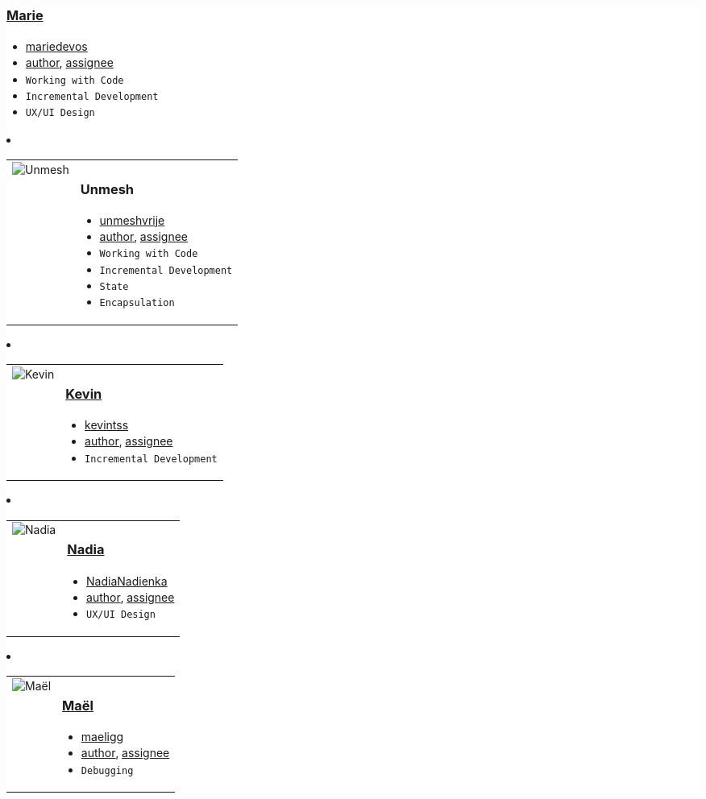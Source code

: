   <td> <h3 display="inline">
      <a href="https://www.behance.net/mariedevos"  target="_blank">Marie</a>    </h3>
    <ul>
        <li><a href="https://github.com/mariedevos"  target="_blank">mariedevos</a></li>
        <li><a href="https://github.com/HackYourFutureBelgium/class-11-12/issues?q=author%3Amariedevos"  target="_blank">author</a>, <a href="https://github.com/HackYourFutureBelgium/class-11-12/issues?q=assignee%3Amariedevos"  target="_blank">assignee</a></li>
<li><code>Working with Code</code></li>
<li><code>Incremental Development</code></li>
<li><code>UX/UI Design</code></li>    </ul>
  </td>
</tr></table></li>
<li><table><tr>
  <td><img src='./lib/avatars/coaches/unmeshvrije.jpeg' height="150px" width="150px" alt='Unmesh' /></td>
  <td> <h3 display="inline">
Unmesh    </h3>
    <ul>
        <li><a href="https://github.com/unmeshvrije"  target="_blank">unmeshvrije</a></li>
        <li><a href="https://github.com/HackYourFutureBelgium/class-11-12/issues?q=author%3Aunmeshvrije"  target="_blank">author</a>, <a href="https://github.com/HackYourFutureBelgium/class-11-12/issues?q=assignee%3Aunmeshvrije"  target="_blank">assignee</a></li>
<li><code>Working with Code</code></li>
<li><code>Incremental Development</code></li>
<li><code>State</code></li>
<li><code>Encapsulation</code></li>    </ul>
  </td>
</tr></table></li>
<li><table><tr>
  <td><img src='./lib/avatars/coaches/kevintss.jpeg' height="150px" width="150px" alt='Kevin' /></td>
  <td> <h3 display="inline">
      <a href="https://kevintss.github.io/"  target="_blank">Kevin</a>    </h3>
    <ul>
        <li><a href="https://github.com/kevintss"  target="_blank">kevintss</a></li>
        <li><a href="https://github.com/HackYourFutureBelgium/class-11-12/issues?q=author%3Akevintss"  target="_blank">author</a>, <a href="https://github.com/HackYourFutureBelgium/class-11-12/issues?q=assignee%3Akevintss"  target="_blank">assignee</a></li>
<li><code>Incremental Development</code></li>    </ul>
  </td>
</tr></table></li>
<li><table><tr>
  <td><img src='./lib/avatars/coaches/NadiaNadienka.jpeg' height="150px" width="150px" alt='Nadia' /></td>
  <td> <h3 display="inline">
      <a href="https://www.nadiaferreira.com/"  target="_blank">Nadia</a>    </h3>
    <ul>
        <li><a href="https://github.com/NadiaNadienka"  target="_blank">NadiaNadienka</a></li>
        <li><a href="https://github.com/HackYourFutureBelgium/class-11-12/issues?q=author%3ANadiaNadienka"  target="_blank">author</a>, <a href="https://github.com/HackYourFutureBelgium/class-11-12/issues?q=assignee%3ANadiaNadienka"  target="_blank">assignee</a></li>
<li><code>UX/UI Design</code></li>    </ul>
  </td>
</tr></table></li>
<li><table><tr>
  <td><img src='./lib/avatars/coaches/maeligg.jpeg' height="150px" width="150px" alt='Maël' /></td>
  <td> <h3 display="inline">
      <a href="https://www.maelbrunet.com/"  target="_blank">Maël</a>    </h3>
    <ul>
        <li><a href="https://github.com/maeligg"  target="_blank">maeligg</a></li>
        <li><a href="https://github.com/HackYourFutureBelgium/class-11-12/issues?q=author%3Amaeligg"  target="_blank">author</a>, <a href="https://github.com/HackYourFutureBelgium/class-11-12/issues?q=assignee%3Amaeligg"  target="_blank">assignee</a></li>
<li><code>Debugging</code></li>    </ul>